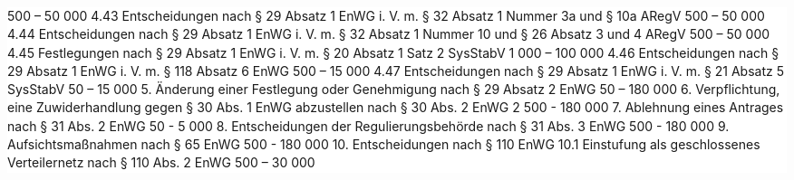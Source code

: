 <td>500 – 50 000</td>
</tr>
<tr class="even">
<td>4.43</td>
<td>Entscheidungen nach § 29 Absatz 1 EnWG i. V. m. § 32 Absatz 1 Nummer 3a und § 10a ARegV</td>
<td>500 – 50 000</td>
</tr>
<tr class="odd">
<td>4.44</td>
<td>Entscheidungen nach § 29 Absatz 1 EnWG i. V. m. § 32 Absatz 1 Nummer 10 und § 26 Absatz 3 und 4 ARegV</td>
<td>500 – 50 000</td>
</tr>
<tr class="even">
<td>4.45</td>
<td>Festlegungen nach § 29 Absatz 1 EnWG i. V. m. § 20 Absatz 1 Satz 2 SysStabV</td>
<td>1 000 – 100 000</td>
</tr>
<tr class="odd">
<td>4.46</td>
<td>Entscheidungen nach § 29 Absatz 1 EnWG i. V. m. § 118 Absatz 6 EnWG</td>
<td>500 – 15 000</td>
</tr>
<tr class="even">
<td>4.47</td>
<td>Entscheidungen nach § 29 Absatz 1 EnWG i. V. m. § 21 Absatz 5 SysStabV</td>
<td>50 – 15 000</td>
</tr>
<tr class="odd">
<td>5.</td>
<td>Änderung einer Festlegung oder Genehmigung nach § 29 Absatz 2 EnWG</td>
<td>50 – 180 000</td>
</tr>
<tr class="even">
<td>6.</td>
<td>Verpflichtung, eine Zuwiderhandlung gegen § 30 Abs. 1 EnWG abzustellen nach § 30 Abs. 2 EnWG</td>
<td>2 500 - 180 000</td>
</tr>
<tr class="odd">
<td>7.</td>
<td>Ablehnung eines Antrages nach § 31 Abs. 2 EnWG</td>
<td>50 - 5 000</td>
</tr>
<tr class="even">
<td>8.</td>
<td>Entscheidungen der Regulierungsbehörde nach § 31 Abs. 3 EnWG</td>
<td>500 - 180 000</td>
</tr>
<tr class="odd">
<td>9.</td>
<td>Aufsichtsmaßnahmen nach § 65 EnWG</td>
<td>500 - 180 000</td>
</tr>
<tr class="even">
<td>10.</td>
<td>Entscheidungen nach § 110 EnWG</td>
<td></td>
</tr>
<tr class="odd">
<td>10.1</td>
<td>Einstufung als geschlossenes Verteilernetz nach § 110 Abs. 2 EnWG</td>
<td>500 – 30 000</td>
</tr>